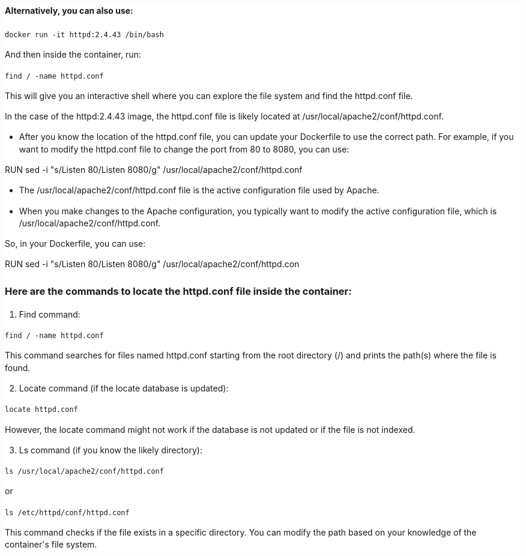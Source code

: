 #### Alternatively, you can also use:

```
docker run -it httpd:2.4.43 /bin/bash
```

And then inside the container, run:

```
find / -name httpd.conf
```
This will give you an interactive shell where you can explore the file system and find the httpd.conf file.

In the case of the httpd:2.4.43 image, the httpd.conf file is likely located at /usr/local/apache2/conf/httpd.conf.


- After you know the location of the httpd.conf file, you can update your Dockerfile to use the correct path. For example, if you want to modify the httpd.conf file to change the port from 80 to 8080, you can use:

RUN sed -i "s/Listen 80/Listen 8080/g" /usr/local/apache2/conf/httpd.conf

- The /usr/local/apache2/conf/httpd.conf file is the active configuration file used by Apache.

- When you make changes to the Apache configuration, you typically want to modify the active configuration file, which is /usr/local/apache2/conf/httpd.conf.

So, in your Dockerfile, you can use:

RUN sed -i "s/Listen 80/Listen 8080/g" /usr/local/apache2/conf/httpd.con

### Here are the commands to locate the httpd.conf file inside the container:

1. Find command:

```
find / -name httpd.conf
```
This command searches for files named httpd.conf starting from the root directory (/) and prints the path(s) where the file is found.

2. Locate command (if the locate database is updated):

```
locate httpd.conf
```
However, the locate command might not work if the database is not updated or if the file is not indexed.

3. Ls command (if you know the likely directory):

```
ls /usr/local/apache2/conf/httpd.conf
```
or

```
ls /etc/httpd/conf/httpd.conf
```
This command checks if the file exists in a specific directory. You can modify the path based on your knowledge of the container's file system.
